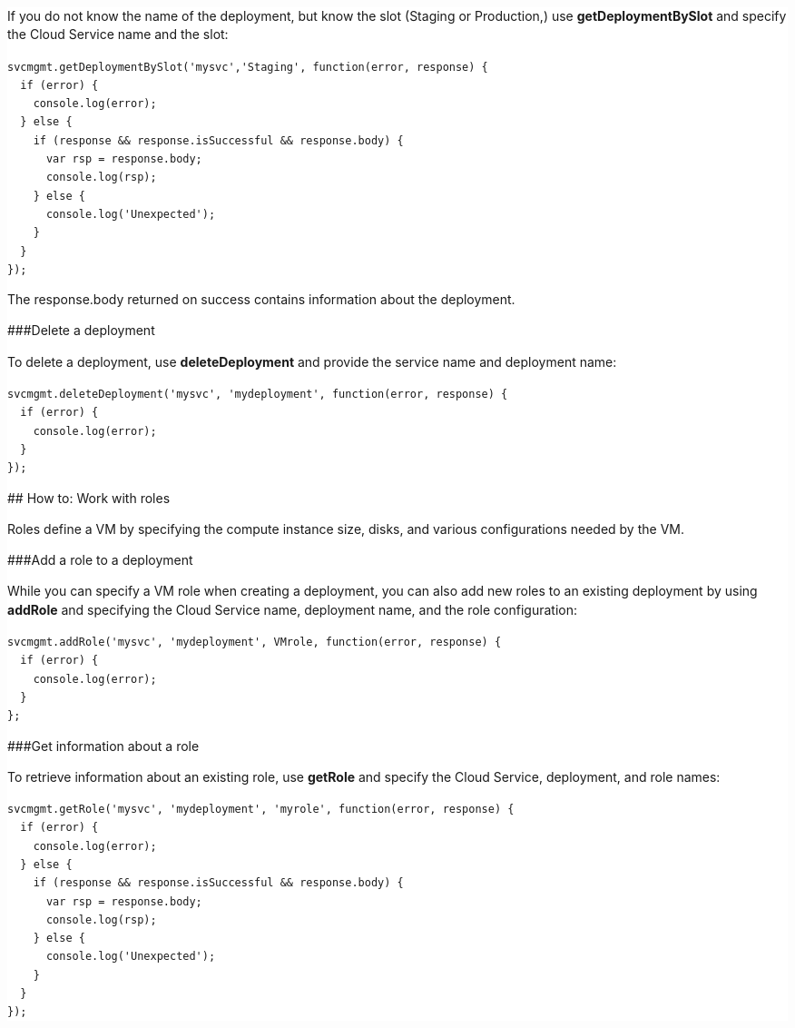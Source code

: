 If you do not know the name of the deployment, but know the slot (Staging or Production,) use **getDeploymentBySlot** and specify the Cloud Service name and the slot:

	svcmgmt.getDeploymentBySlot('mysvc','Staging', function(error, response) {
	  if (error) {
	    console.log(error);
	  } else {
	    if (response && response.isSuccessful && response.body) {
	      var rsp = response.body;
	      console.log(rsp);
	    } else {
	      console.log('Unexpected');
	    }
	  }
	});

The response.body returned on success contains information about the deployment.

###Delete a deployment

To delete a deployment, use **deleteDeployment** and provide the service name and deployment name:

	svcmgmt.deleteDeployment('mysvc', 'mydeployment', function(error, response) {
	  if (error) {
	    console.log(error);
	  }
	});

##<a name="role-operations"> </a>How to: Work with roles

Roles define a VM by specifying the compute instance size, disks, and various configurations needed by the VM.

###Add a role to a deployment

While you can specify a VM role when creating a deployment, you can also add new roles to an existing deployment by using **addRole** and specifying the Cloud Service name, deployment name, and the role configuration:

	svcmgmt.addRole('mysvc', 'mydeployment', VMrole, function(error, response) {
      if (error) {
        console.log(error);
      }
	};

###Get information about a role

To retrieve information about an existing role, use **getRole** and specify the Cloud Service, deployment, and role names:

	svcmgmt.getRole('mysvc', 'mydeployment', 'myrole', function(error, response) {
	  if (error) {
	    console.log(error);
	  } else {
	    if (response && response.isSuccessful && response.body) {
	      var rsp = response.body;
	      console.log(rsp);
	    } else {
	      console.log('Unexpected');
	    }
	  }
	});
